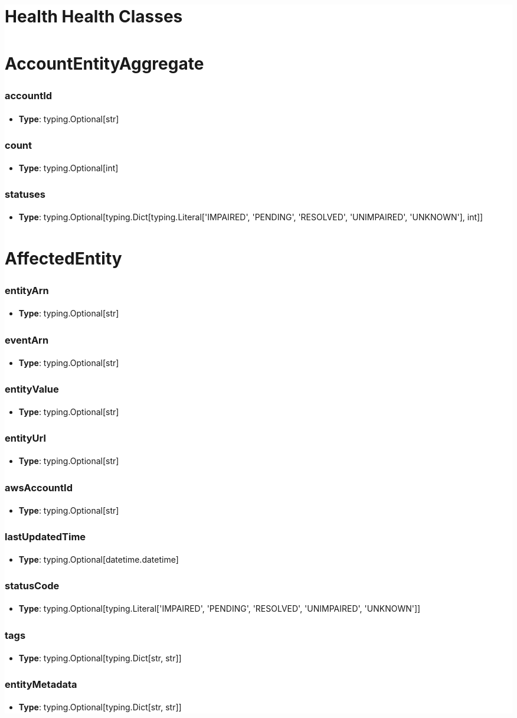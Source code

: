 # Health Health Classes

# AccountEntityAggregate

### accountId
- **Type**: typing.Optional[str]

### count
- **Type**: typing.Optional[int]

### statuses
- **Type**: typing.Optional[typing.Dict[typing.Literal['IMPAIRED', 'PENDING', 'RESOLVED', 'UNIMPAIRED', 'UNKNOWN'], int]]


# AffectedEntity

### entityArn
- **Type**: typing.Optional[str]

### eventArn
- **Type**: typing.Optional[str]

### entityValue
- **Type**: typing.Optional[str]

### entityUrl
- **Type**: typing.Optional[str]

### awsAccountId
- **Type**: typing.Optional[str]

### lastUpdatedTime
- **Type**: typing.Optional[datetime.datetime]

### statusCode
- **Type**: typing.Optional[typing.Literal['IMPAIRED', 'PENDING', 'RESOLVED', 'UNIMPAIRED', 'UNKNOWN']]

### tags
- **Type**: typing.Optional[typing.Dict[str, str]]

### entityMetadata
- **Type**: typing.Optional[typing.Dict[str, str]]
